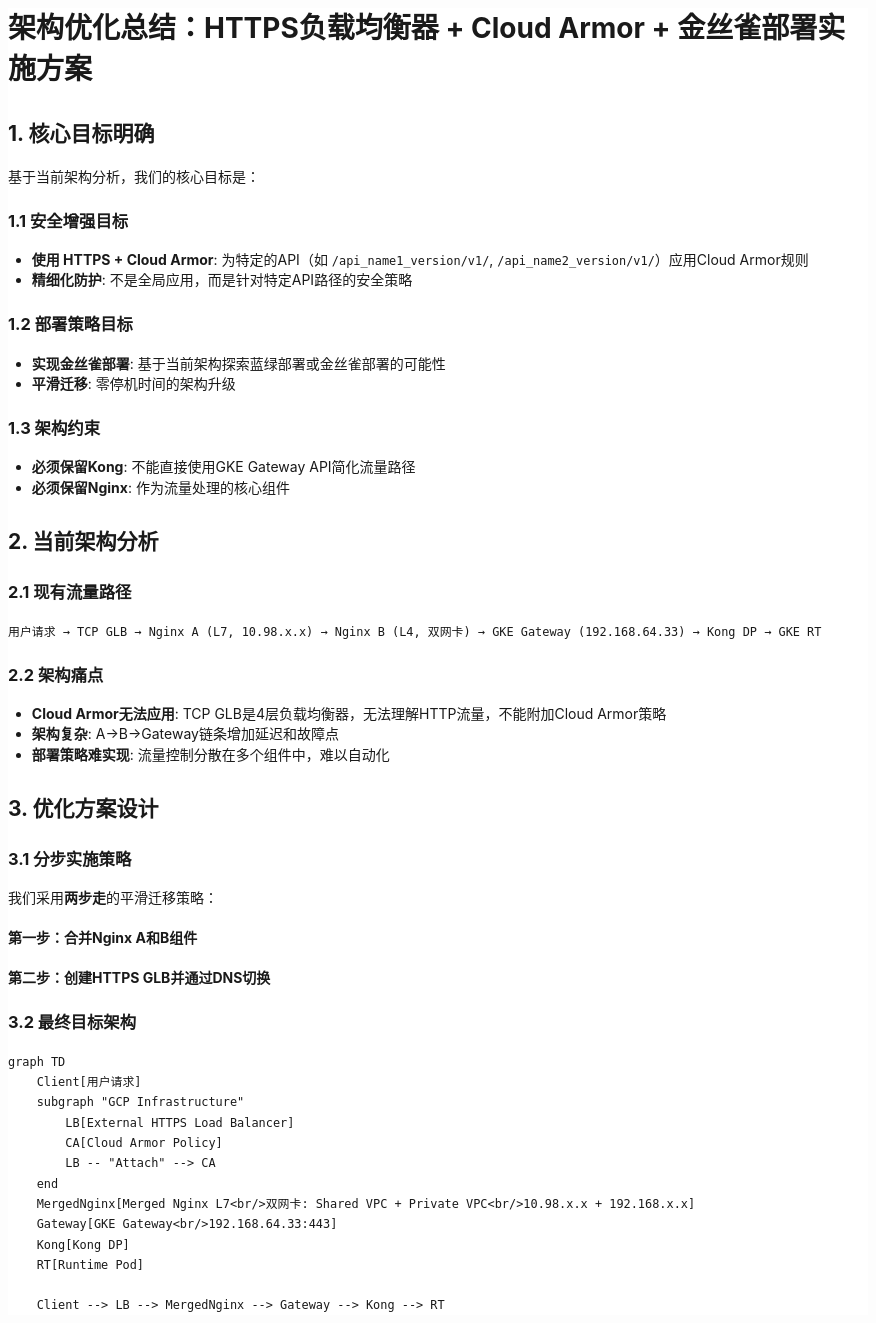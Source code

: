 # 架构优化总结：HTTPS负载均衡器 + Cloud Armor + 金丝雀部署实施方案

## 1. 核心目标明确

基于当前架构分析，我们的核心目标是：

### 1.1 安全增强目标
- **使用 HTTPS + Cloud Armor**: 为特定的API（如 `/api_name1_version/v1/`, `/api_name2_version/v1/`）应用Cloud Armor规则
- **精细化防护**: 不是全局应用，而是针对特定API路径的安全策略

### 1.2 部署策略目标  
- **实现金丝雀部署**: 基于当前架构探索蓝绿部署或金丝雀部署的可能性
- **平滑迁移**: 零停机时间的架构升级

### 1.3 架构约束
- **必须保留Kong**: 不能直接使用GKE Gateway API简化流量路径
- **必须保留Nginx**: 作为流量处理的核心组件

## 2. 当前架构分析

### 2.1 现有流量路径
```
用户请求 → TCP GLB → Nginx A (L7, 10.98.x.x) → Nginx B (L4, 双网卡) → GKE Gateway (192.168.64.33) → Kong DP → GKE RT
```

### 2.2 架构痛点
- **Cloud Armor无法应用**: TCP GLB是4层负载均衡器，无法理解HTTP流量，不能附加Cloud Armor策略
- **架构复杂**: A→B→Gateway链条增加延迟和故障点
- **部署策略难实现**: 流量控制分散在多个组件中，难以自动化

## 3. 优化方案设计

### 3.1 分步实施策略

我们采用**两步走**的平滑迁移策略：

#### 第一步：合并Nginx A和B组件
#### 第二步：创建HTTPS GLB并通过DNS切换

### 3.2 最终目标架构

```mermaid
graph TD
    Client[用户请求]
    subgraph "GCP Infrastructure"
        LB[External HTTPS Load Balancer]
        CA[Cloud Armor Policy]
        LB -- "Attach" --> CA
    end
    MergedNginx[Merged Nginx L7<br/>双网卡: Shared VPC + Private VPC<br/>10.98.x.x + 192.168.x.x]
    Gateway[GKE Gateway<br/>192.168.64.33:443]
    Kong[Kong DP]
    RT[Runtime Pod]

    Client --> LB --> MergedNginx --> Gateway --> Kong --> RT
```

